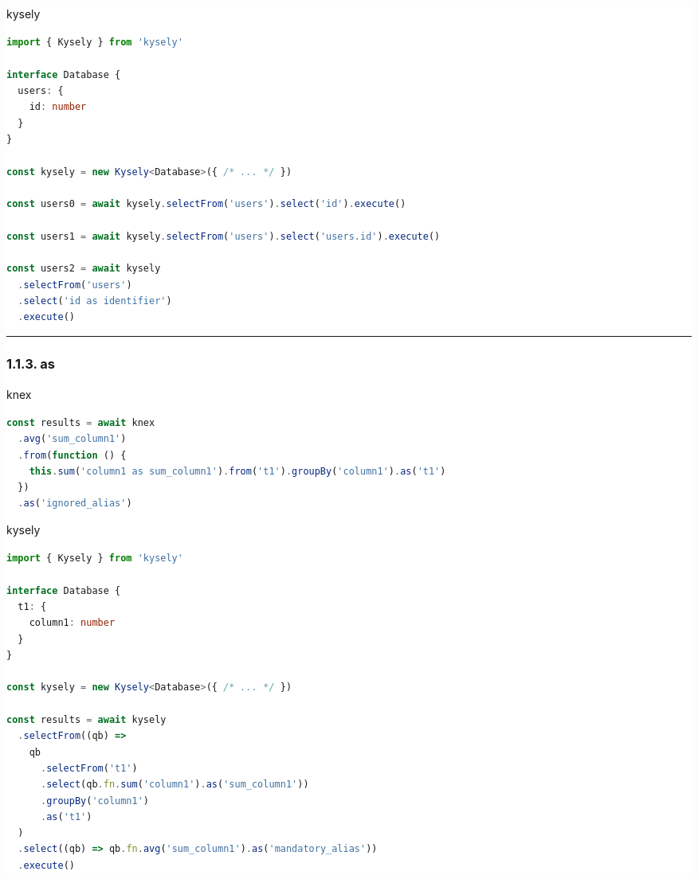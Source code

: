 kysely

```ts
import { Kysely } from 'kysely'

interface Database {
  users: {
    id: number
  }
}

const kysely = new Kysely<Database>({ /* ... */ })

const users0 = await kysely.selectFrom('users').select('id').execute()

const users1 = await kysely.selectFrom('users').select('users.id').execute()

const users2 = await kysely
  .selectFrom('users')
  .select('id as identifier')
  .execute()
```

---

### 1.1.3. as

knex

```ts
const results = await knex
  .avg('sum_column1')
  .from(function () {
    this.sum('column1 as sum_column1').from('t1').groupBy('column1').as('t1')
  })
  .as('ignored_alias')
```

kysely

```ts
import { Kysely } from 'kysely'

interface Database {
  t1: {
    column1: number
  }
}

const kysely = new Kysely<Database>({ /* ... */ })

const results = await kysely
  .selectFrom((qb) =>
    qb
      .selectFrom('t1')
      .select(qb.fn.sum('column1').as('sum_column1'))
      .groupBy('column1')
      .as('t1')
  )
  .select((qb) => qb.fn.avg('sum_column1').as('mandatory_alias'))
  .execute()
```

